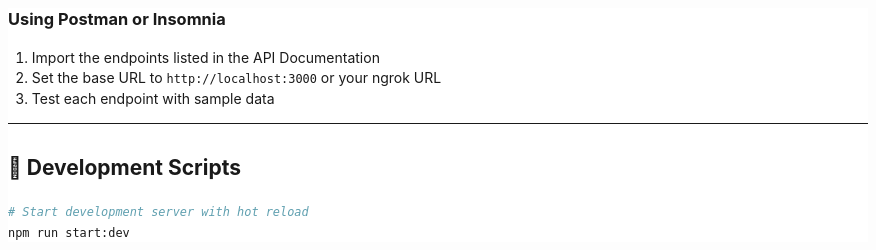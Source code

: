 ### Using Postman or Insomnia

1. Import the endpoints listed in the API Documentation
2. Set the base URL to `http://localhost:3000` or your ngrok URL
3. Test each endpoint with sample data

---

## 🔨 Development Scripts
```bash
# Start development server with hot reload
npm run start:dev

```

